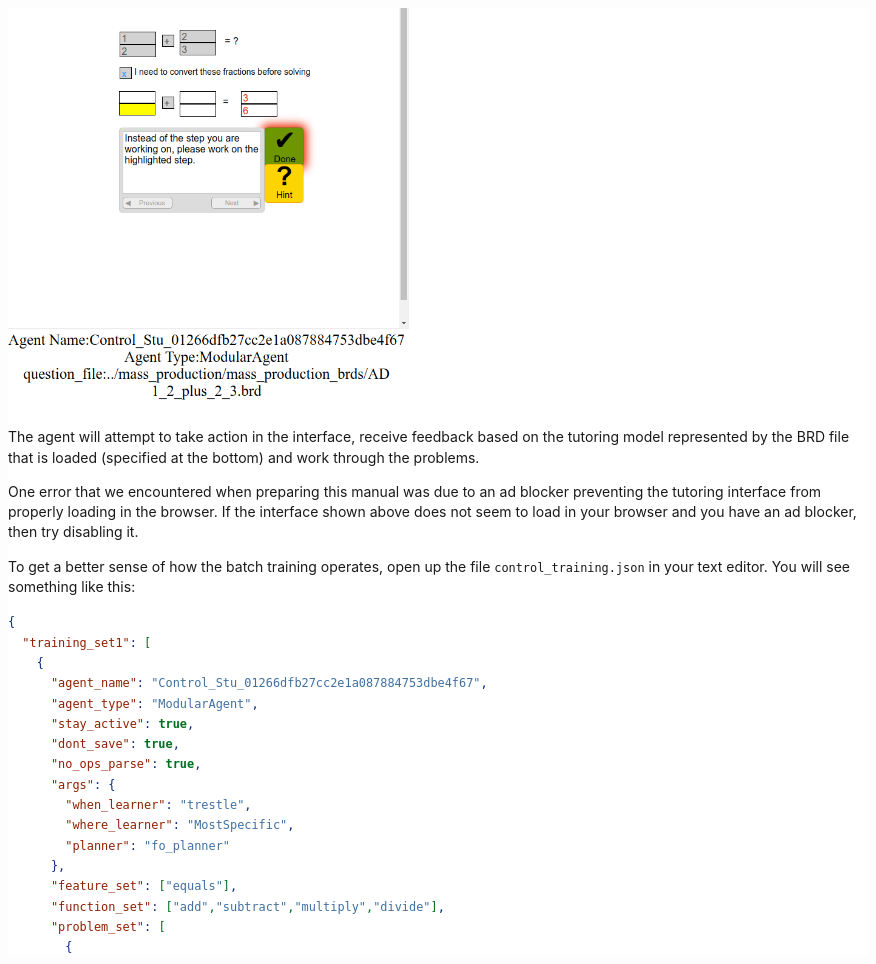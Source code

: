 <img height="400" src="docs/images/batch_train_example.png">
</p>
 

The agent will attempt to take action in the interface, receive feedback based on the tutoring model represented by the BRD file that is loaded (specified at the bottom) and work through the problems. 

One error that we encountered when preparing this manual was due to an ad blocker preventing the tutoring interface from properly loading in the browser. If the interface shown above does not seem to load in your browser and you have an ad blocker, then try disabling it.

To get a better sense of how the batch training operates, open up the file `control_training.json` in your text editor. You will see something like this:

```json
{
  "training_set1": [
    {
      "agent_name": "Control_Stu_01266dfb27cc2e1a087884753dbe4f67",
      "agent_type": "ModularAgent",
      "stay_active": true,
      "dont_save": true,
      "no_ops_parse": true,
      "args": {
        "when_learner": "trestle",
        "where_learner": "MostSpecific",
        "planner": "fo_planner"
      },
      "feature_set": ["equals"],
      "function_set": ["add","subtract","multiply","divide"],
      "problem_set": [
        {
```